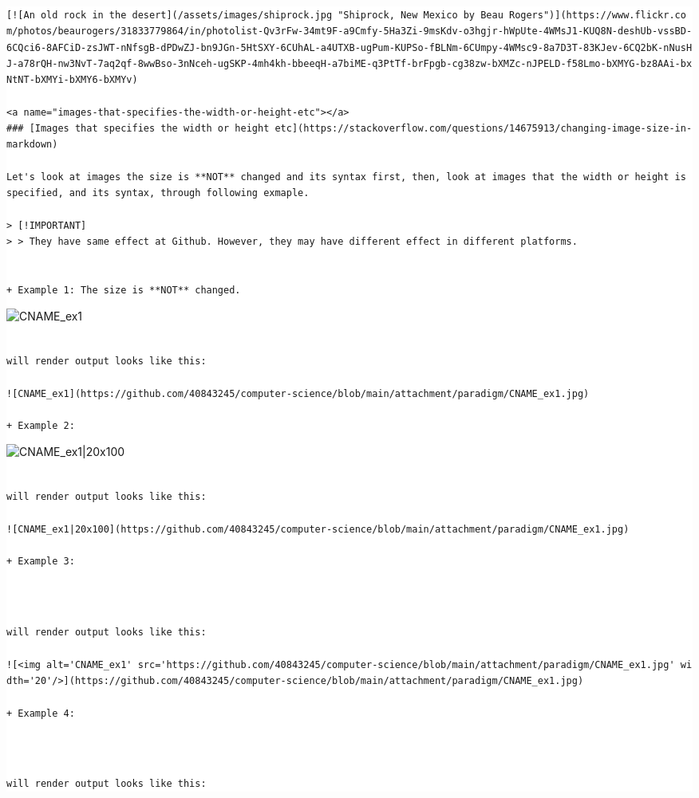 ```
[![An old rock in the desert](/assets/images/shiprock.jpg "Shiprock, New Mexico by Beau Rogers")](https://www.flickr.com/photos/beaurogers/31833779864/in/photolist-Qv3rFw-34mt9F-a9Cmfy-5Ha3Zi-9msKdv-o3hgjr-hWpUte-4WMsJ1-KUQ8N-deshUb-vssBD-6CQci6-8AFCiD-zsJWT-nNfsgB-dPDwZJ-bn9JGn-5HtSXY-6CUhAL-a4UTXB-ugPum-KUPSo-fBLNm-6CUmpy-4WMsc9-8a7D3T-83KJev-6CQ2bK-nNusHJ-a78rQH-nw3NvT-7aq2qf-8wwBso-3nNceh-ugSKP-4mh4kh-bbeeqH-a7biME-q3PtTf-brFpgb-cg38zw-bXMZc-nJPELD-f58Lmo-bXMYG-bz8AAi-bxNtNT-bXMYi-bXMY6-bXMYv)

<a name="images-that-specifies-the-width-or-height-etc"></a>
### [Images that specifies the width or height etc](https://stackoverflow.com/questions/14675913/changing-image-size-in-markdown)

Let's look at images the size is **NOT** changed and its syntax first, then, look at images that the width or height is specified, and its syntax, through following exmaple.

> [!IMPORTANT]
> > They have same effect at Github. However, they may have different effect in different platforms.


+ Example 1: The size is **NOT** changed.

```
![CNAME_ex1](https://github.com/40843245/computer-science/blob/main/attachment/paradigm/CNAME_ex1.jpg)
```

will render output looks like this:

![CNAME_ex1](https://github.com/40843245/computer-science/blob/main/attachment/paradigm/CNAME_ex1.jpg)

+ Example 2:

```
![CNAME_ex1|20x100](https://github.com/40843245/computer-science/blob/main/attachment/paradigm/CNAME_ex1.jpg)
```

will render output looks like this:

![CNAME_ex1|20x100](https://github.com/40843245/computer-science/blob/main/attachment/paradigm/CNAME_ex1.jpg)

+ Example 3: 

```
![<img alt='CNAME_ex1' src='https://github.com/40843245/computer-science/blob/main/attachment/paradigm/CNAME_ex1.jpg' width='20'/>](https://github.com/40843245/computer-science/blob/main/attachment/paradigm/CNAME_ex1.jpg)
```

will render output looks like this:

![<img alt='CNAME_ex1' src='https://github.com/40843245/computer-science/blob/main/attachment/paradigm/CNAME_ex1.jpg' width='20'/>](https://github.com/40843245/computer-science/blob/main/attachment/paradigm/CNAME_ex1.jpg)

+ Example 4: 

```
![<img alt='CNAME_ex1' width='20'/>](https://github.com/40843245/computer-science/blob/main/attachment/paradigm/CNAME_ex1.jpg)
```

will render output looks like this:

```

[^1]: My reference.
[^2]: Every new line should be prefixed with 2 spaces.  
[^1]: My reference.
[^2]: Every new line should be prefixed with 2 spaces.  
